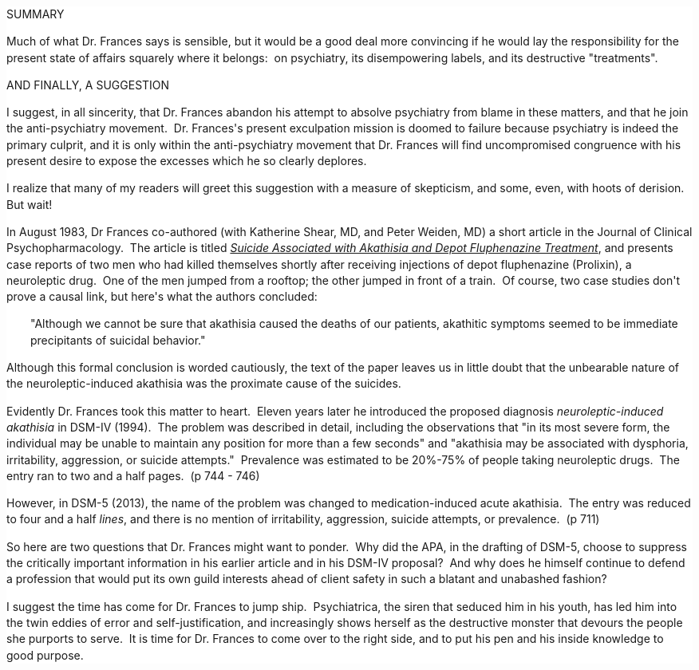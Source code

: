 SUMMARY

Much of what Dr. Frances says is sensible, but it would be a good deal more convincing if he would lay the responsibility for the present state of affairs squarely where it belongs:  on psychiatry, its disempowering labels, and its destructive "treatments".

AND FINALLY, A SUGGESTION

I suggest, in all sincerity, that Dr. Frances abandon his attempt to absolve psychiatry from blame in these matters, and that he join the anti-psychiatry movement.  Dr. Frances's present exculpation mission is doomed to failure because psychiatry is indeed the primary culprit, and it is only within the anti-psychiatry movement that Dr. Frances will find uncompromised congruence with his present desire to expose the excesses which he so clearly deplores.

I realize that many of my readers will greet this suggestion with a measure of skepticism, and some, even, with hoots of derision.  But wait!

In August 1983, Dr Frances co-authored (with Katherine Shear, MD, and Peter Weiden, MD) a short article in the Journal of Clinical Psychopharmacology.  The article is titled <em><a href="https://www.behaviorismandmentalhealth.com/wp-content/uploads/2016/11/Suicide-Associated-with-Akathisia-and-Depot-Fluphenzaine-Treatment-KShear-1983.pdf">Suicide Associated with Akathisia and Depot Fluphenazine Treatment</a></em>, and presents case reports of two men who had killed themselves shortly after receiving injections of depot fluphenazine (Prolixin), a neuroleptic drug.  One of the men jumped from a rooftop; the other jumped in front of a train.  Of course, two case studies don't prove a causal link, but here's what the authors concluded:
<p style="padding-left: 30px;">"Although we cannot be sure that akathisia caused the deaths of our patients, akathitic symptoms seemed to be immediate precipitants of suicidal behavior."</p>
Although this formal conclusion is worded cautiously, the text of the paper leaves us in little doubt that the unbearable nature of the neuroleptic-induced akathisia was the proximate cause of the suicides.

Evidently Dr. Frances took this matter to heart.  Eleven years later he introduced the proposed diagnosis <em>neuroleptic-induced akathisia</em> in DSM-IV (1994).  The problem was described in detail, including the observations that "in its most severe form, the individual may be unable to maintain any position for more than a few seconds" and "akathisia may be associated with dysphoria, irritability, aggression, or suicide attempts."  Prevalence was estimated to be 20%-75% of people taking neuroleptic drugs.  The entry ran to two and a half pages.  (p 744 - 746)

However, in DSM-5 (2013), the name of the problem was changed to medication-induced acute akathisia.  The entry was reduced to four and a half <em>lines</em>, and there is no mention of irritability, aggression, suicide attempts, or prevalence.  (p 711)

So here are two questions that Dr. Frances might want to ponder.  Why did the APA, in the drafting of DSM-5, choose to suppress the critically important information in his earlier article and in his DSM-IV proposal?  And why does he himself continue to defend a profession that would put its own guild interests ahead of client safety in such a blatant and unabashed fashion?

I suggest the time has come for Dr. Frances to jump ship.  Psychiatrica, the siren that seduced him in his youth, has led him into the twin eddies of error and self-justification, and increasingly shows herself as the destructive monster that devours the people she purports to serve.  It is time for Dr. Frances to come over to the right side, and to put his pen and his inside knowledge to good purpose.